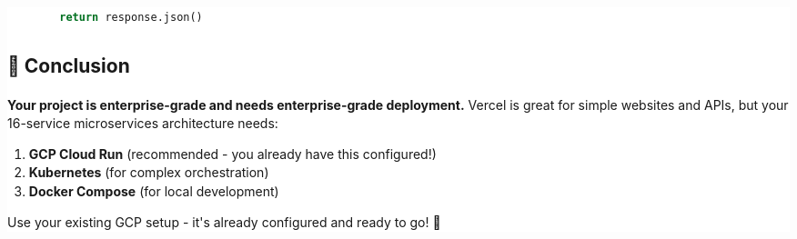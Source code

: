 ```python
        return response.json()
```

## 🎉 Conclusion

**Your project is enterprise-grade and needs enterprise-grade deployment.** Vercel is great for simple websites and APIs, but your 16-service microservices architecture needs:

1. **GCP Cloud Run** (recommended - you already have this configured!)
2. **Kubernetes** (for complex orchestration)
3. **Docker Compose** (for local development)

Use your existing GCP setup - it's already configured and ready to go! 🚀
